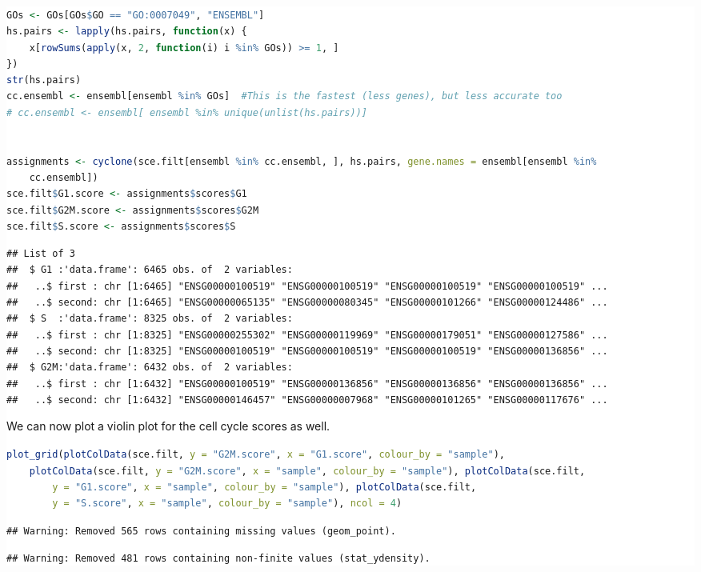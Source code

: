 ```r
GOs <- GOs[GOs$GO == "GO:0007049", "ENSEMBL"]
hs.pairs <- lapply(hs.pairs, function(x) {
    x[rowSums(apply(x, 2, function(i) i %in% GOs)) >= 1, ]
})
str(hs.pairs)
cc.ensembl <- ensembl[ensembl %in% GOs]  #This is the fastest (less genes), but less accurate too
# cc.ensembl <- ensembl[ ensembl %in% unique(unlist(hs.pairs))]


assignments <- cyclone(sce.filt[ensembl %in% cc.ensembl, ], hs.pairs, gene.names = ensembl[ensembl %in% 
    cc.ensembl])
sce.filt$G1.score <- assignments$scores$G1
sce.filt$G2M.score <- assignments$scores$G2M
sce.filt$S.score <- assignments$scores$S
```

```
## List of 3
##  $ G1 :'data.frame':	6465 obs. of  2 variables:
##   ..$ first : chr [1:6465] "ENSG00000100519" "ENSG00000100519" "ENSG00000100519" "ENSG00000100519" ...
##   ..$ second: chr [1:6465] "ENSG00000065135" "ENSG00000080345" "ENSG00000101266" "ENSG00000124486" ...
##  $ S  :'data.frame':	8325 obs. of  2 variables:
##   ..$ first : chr [1:8325] "ENSG00000255302" "ENSG00000119969" "ENSG00000179051" "ENSG00000127586" ...
##   ..$ second: chr [1:8325] "ENSG00000100519" "ENSG00000100519" "ENSG00000100519" "ENSG00000136856" ...
##  $ G2M:'data.frame':	6432 obs. of  2 variables:
##   ..$ first : chr [1:6432] "ENSG00000100519" "ENSG00000136856" "ENSG00000136856" "ENSG00000136856" ...
##   ..$ second: chr [1:6432] "ENSG00000146457" "ENSG00000007968" "ENSG00000101265" "ENSG00000117676" ...
```

We can now plot a violin plot for the cell cycle scores as well.


```r
plot_grid(plotColData(sce.filt, y = "G2M.score", x = "G1.score", colour_by = "sample"), 
    plotColData(sce.filt, y = "G2M.score", x = "sample", colour_by = "sample"), plotColData(sce.filt, 
        y = "G1.score", x = "sample", colour_by = "sample"), plotColData(sce.filt, 
        y = "S.score", x = "sample", colour_by = "sample"), ncol = 4)
```

```
## Warning: Removed 565 rows containing missing values (geom_point).
```

```
## Warning: Removed 481 rows containing non-finite values (stat_ydensity).
```

